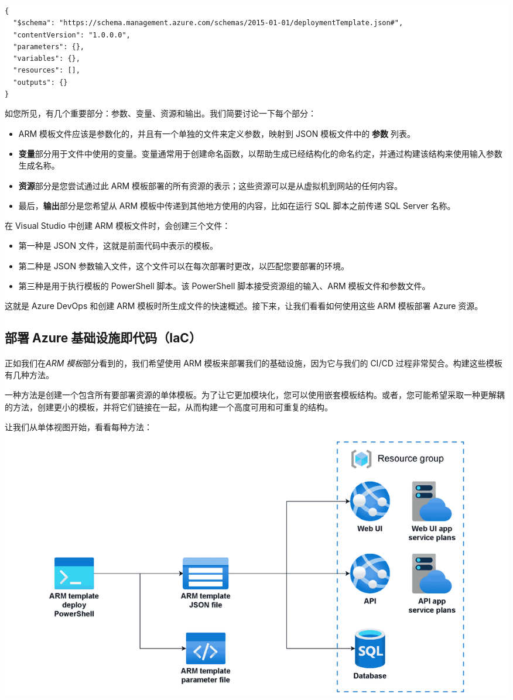 ```
{
  "$schema": "https://schema.management.azure.com/schemas/2015-01-01/deploymentTemplate.json#",
  "contentVersion": "1.0.0.0",
  "parameters": {},
  "variables": {},
  "resources": [],
  "outputs": {}
}
```

如您所见，有几个重要部分：参数、变量、资源和输出。我们简要讨论一下每个部分：

+   ARM 模板文件应该是参数化的，并且有一个单独的文件来定义参数，映射到 JSON 模板文件中的 **参数** 列表。

+   **变量**部分用于文件中使用的变量。变量通常用于创建命名函数，以帮助生成已经结构化的命名约定，并通过构建该结构来使用输入参数生成名称。

+   **资源**部分是您尝试通过此 ARM 模板部署的所有资源的表示；这些资源可以是从虚拟机到网站的任何内容。

+   最后，**输出**部分是您希望从 ARM 模板中传递到其他地方使用的内容，比如在运行 SQL 脚本之前传递 SQL Server 名称。

在 Visual Studio 中创建 ARM 模板文件时，会创建三个文件：

+   第一种是 JSON 文件，这就是前面代码中表示的模板。

+   第二种是 JSON 参数输入文件，这个文件可以在每次部署时更改，以匹配您要部署的环境。

+   第三种是用于执行模板的 PowerShell 脚本。该 PowerShell 脚本接受资源组的输入、ARM 模板文件和参数文件。

这就是 Azure DevOps 和创建 ARM 模板时所生成文件的快速概述。接下来，让我们看看如何使用这些 ARM 模板部署 Azure 资源。

## 部署 Azure 基础设施即代码（IaC）

正如我们在*ARM 模板*部分看到的，我们希望使用 ARM 模板来部署我们的基础设施，因为它与我们的 CI/CD 过程非常契合。构建这些模板有几种方法。

一种方法是创建一个包含所有要部署资源的单体模板。为了让它更加模块化，您可以使用嵌套模板结构。或者，您可能希望采取一种更解耦的方法，创建更小的模板，并将它们链接在一起，从而构建一个高度可用和可重复的结构。

让我们从单体视图开始，看看每种方法：

![ARM 模板的单体视图](img/B17153_02_01.jpg)
